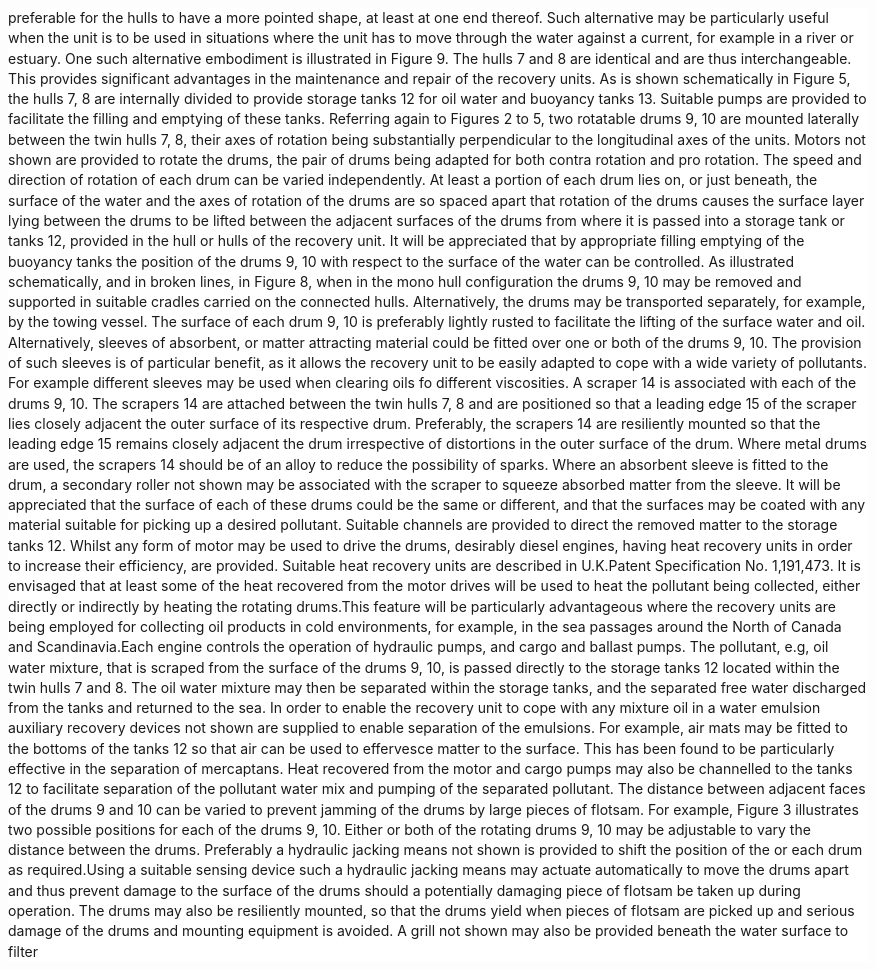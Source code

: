 preferable for the hulls to have a more pointed shape, at least at one end thereof. Such alternative may be particularly useful when the unit is to be used in situations where the unit has to move through the water against a current, for example in a river or estuary. One such alternative embodiment is illustrated in Figure 9. The hulls 7 and 8 are identical and are thus interchangeable. This provides significant advantages in the maintenance and repair of the recovery units. As is shown schematically in Figure 5, the hulls 7, 8 are internally divided to provide storage tanks 12 for oil water and buoyancy tanks 13. Suitable pumps are provided to facilitate the filling and emptying of these tanks. Referring again to Figures 2 to 5, two rotatable drums 9, 10 are mounted laterally between the twin hulls 7, 8, their axes of rotation being substantially perpendicular to the longitudinal axes of the units. Motors not shown are provided to rotate the drums, the pair of drums being adapted for both contra rotation and pro rotation. The speed and direction of rotation of each drum can be varied independently. At least a portion of each drum lies on, or just beneath, the surface of the water and the axes of rotation of the drums are so spaced apart that rotation of the drums causes the surface layer lying between the drums to be lifted between the adjacent surfaces of the drums from where it is passed into a storage tank or tanks 12, provided in the hull or hulls of the recovery unit. It will be appreciated that by appropriate filling emptying of the buoyancy tanks the position of the drums 9, 10 with respect to the surface of the water can be controlled. As illustrated schematically, and in broken lines, in Figure 8, when in the mono hull configuration the drums 9, 10 may be removed and supported in suitable cradles carried on the connected hulls. Alternatively, the drums may be transported separately, for example, by the towing vessel. The surface of each drum 9, 10 is preferably lightly rusted to facilitate the lifting of the surface water and oil. Alternatively, sleeves of absorbent, or matter attracting material could be fitted over one or both of the drums 9, 10. The provision of such sleeves is of particular benefit, as it allows the recovery unit to be easily adapted to cope with a wide variety of pollutants. For example different sleeves may be used when clearing oils fo different viscosities. A scraper 14 is associated with each of the drums 9, 10. The scrapers 14 are attached between the twin hulls 7, 8 and are positioned so that a leading edge 15 of the scraper lies closely adjacent the outer surface of its respective drum. Preferably, the scrapers 14 are resiliently mounted so that the leading edge 15 remains closely adjacent the drum irrespective of distortions in the outer surface of the drum. Where metal drums are used, the scrapers 14 should be of an alloy to reduce the possibility of sparks. Where an absorbent sleeve is fitted to the drum, a secondary roller not shown may be associated with the scraper to squeeze absorbed matter from the sleeve. It will be appreciated that the surface of each of these drums could be the same or different, and that the surfaces may be coated with any material suitable for picking up a desired pollutant. Suitable channels are provided to direct the removed matter to the storage tanks 12. Whilst any form of motor may be used to drive the drums, desirably diesel engines, having heat recovery units in order to increase their efficiency, are provided. Suitable heat recovery units are described in U.K.Patent Specification No. 1,191,473. It is envisaged that at least some of the heat recovered from the motor drives will be used to heat the pollutant being collected, either directly or indirectly by heating the rotating drums.This feature will be particularly advantageous where the recovery units are being employed for collecting oil products in cold environments, for example, in the sea passages around the North of Canada and Scandinavia.Each engine controls the operation of hydraulic pumps, and cargo and ballast pumps. The pollutant, e.g, oil water mixture, that is scraped from the surface of the drums 9, 10, is passed directly to the storage tanks 12 located within the twin hulls 7 and 8. The oil water mixture may then be separated within the storage tanks, and the separated free water discharged from the tanks and returned to the sea. In order to enable the recovery unit to cope with any mixture oil in a water emulsion auxiliary recovery devices not shown are supplied to enable separation of the emulsions. For example, air mats may be fitted to the bottoms of the tanks 12 so that air can be used to effervesce matter to the surface. This has been found to be particularly effective in the separation of mercaptans. Heat recovered from the motor and cargo pumps may also be channelled to the tanks 12 to facilitate separation of the pollutant water mix and pumping of the separated pollutant. The distance between adjacent faces of the drums 9 and 10 can be varied to prevent jamming of the drums by large pieces of flotsam. For example, Figure 3 illustrates two possible positions for each of the drums 9, 10. Either or both of the rotating drums 9, 10 may be adjustable to vary the distance between the drums. Preferably a hydraulic jacking means not shown is provided to shift the position of the or each drum as required.Using a suitable sensing device such a hydraulic jacking means may actuate automatically to move the drums apart and thus prevent damage to the surface of the drums should a potentially damaging piece of flotsam be taken up during operation. The drums may also be resiliently mounted, so that the drums yield when pieces of flotsam are picked up and serious damage of the drums and mounting equipment is avoided. A grill not shown may also be provided beneath the water surface to filter